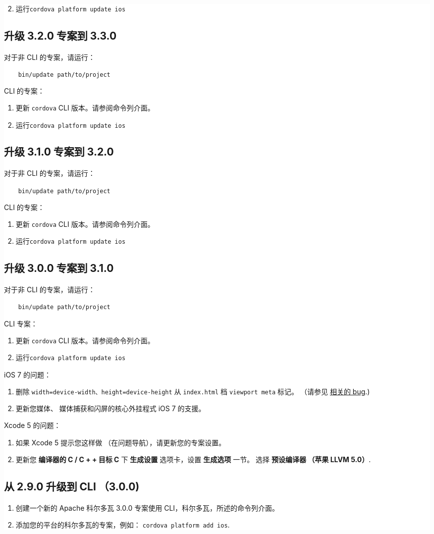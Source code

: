 2.  运行`cordova platform update ios`

## 升级 3.2.0 专案到 3.3.0

对于非 CLI 的专案，请运行：

        bin/update path/to/project
    

CLI 的专案：

1.  更新 `cordova` CLI 版本。请参阅命令列介面。

2.  运行`cordova platform update ios`

## 升级 3.1.0 专案到 3.2.0

对于非 CLI 的专案，请运行：

        bin/update path/to/project
    

CLI 的专案：

1.  更新 `cordova` CLI 版本。请参阅命令列介面。

2.  运行`cordova platform update ios`

## 升级 3.0.0 专案到 3.1.0

对于非 CLI 的专案，请运行：

        bin/update path/to/project
    

CLI 专案：

1.  更新 `cordova` CLI 版本。请参阅命令列介面。

2.  运行`cordova platform update ios`

iOS 7 的问题：

1.  删除 `width=device-width、height=device-height` 从 `index.html` 档 `viewport meta` 标记。 （请参见 [相关的 bug][1].)

2.  更新您媒体、 媒体捕获和闪屏的核心外挂程式 iOS 7 的支援。

 [1]: https://issues.apache.org/jira/browse/CB-4323

Xcode 5 的问题：

1.  如果 Xcode 5 提示您这样做 （在问题导航），请更新您的专案设置。

2.  更新您 **编译器的 C / C + + 目标 C** 下 **生成设置** 选项卡，设置 **生成选项** 一节。 选择 **预设编译器 （苹果 LLVM 5.0）**.

## 从 2.9.0 升级到 CLI （3.0.0)

1.  创建一个新的 Apache 科尔多瓦 3.0.0 专案使用 CLI，科尔多瓦，所述的命令列介面。

2.  添加您的平台的科尔多瓦的专案，例如： `cordova platform add ios`.


 [2]: https://issues.apache.org/jira/browse/CB-3458
 [3]: https://git-wip-us.apache.org/repos/asf?p=cordova-ios.git;a=blobdiff;f=bin/templates/project/__TESTING__/Classes/AppDelegate.m;h=5c05ac80e056753c0e8736f887ba9f28d5b0774c;hp=623ad8ec3c46f656ea18c6c3a190d650dd64e479;hb=c6e71147386d4ad94b07428952d1aae0a9cbf3f5;hpb=c017fda8af00375a453cf27cfc488647972e9a23
 [4]: https://git-wip-us.apache.org/repos/asf?p=cordova-ios.git;a=blobdiff;f=bin/templates/project/__TESTING__/config.xml;h=537705d76a5ef6bc5e57a8ebfcab78c02bb4110b;hp=8889726d9a8f8c530fe1371c56d858c34552992a;hb=064239b7b5fa9a867144cf1ee8b2fb798ce1f988;hpb=c9f233250d4b800f3412eeded811daaafb17b2cc
 [5]: https://git-wip-us.apache.org/repos/asf?p=cordova-ios.git;a=blobdiff;f=bin/templates/project/__TESTING__/Classes/AppDelegate.m;h=124a56bb4f361e95616f44d6d6f5a96ffa439b60;hp=318f79326176be8f16ebc93bad85dd745f4205b6;hb=a28c7712810a63396e9f32fa4eb94fe3f8b93985;hpb=36acdf55e4cab52802d73764c8a4b5b42cf18ef9
 [6]: https://git-wip-us.apache.org/repos/asf?p=cordova-ios.git;a=blobdiff;f=bin/templates/project/__TESTING__/config.xml;h=1555b5e81de326a07efe0bccaa5f5e2326b07a9a;hp=0652d60f8d35ac13c825c572dca6ed01fea4a540;hb=95f16a6dc252db0299b8e2bb53797995b1e39aa1;hpb=a2de90b8f5f5f68bd9520bcbbb9afa3ac409b96d
 [7]: https://git-wip-us.apache.org/repos/asf?p=cordova-ios.git;a=blobdiff;f=bin/templates/project/__TESTING__/config.xml;h=d307827b7e67301171a913417fb10003d43ce39d;hp=04260aa9786d6d74ab20a07c86d7e8b34e31968c;hb=97b89edfae3527828c0ca6bb2f6d58d9ded95188;hpb=942d33c8e7174a5766029ea1232ba2e0df745c3f
 [8]: https://git-wip-us.apache.org/repos/asf?p=cordova-ios.git;a=blobdiff;f=bin/templates/project/__TESTING__/config.xml;h=8889726d9a8f8c530fe1371c56d858c34552992a;hp=d307827b7e67301171a913417fb10003d43ce39d;hb=57982de638a4dce6ae130a26662591741b065f00;hpb=ec411f18309d577b4debefd9a2f085ba719701d5
 [9]: https://git-wip-us.apache.org/repos/asf?p=cordova-ios.git;a=blobdiff;f=bin/templates/project/__TESTING__/Classes/AppDelegate.m;h=318f79326176be8f16ebc93bad85dd745f4205b6;hp=6dc7bfc84f0ecede4cc43d2a3256ef7c5383b9fe;hb=4001ae13fcb1fcbe73168327630fbc0ce44703d0;hpb=299a324e8c30065fc4511c1fe59c6515d4842f09
 [10]: https://git-wip-us.apache.org/repos/asf?p=cordova-ios.git;a=blobdiff;f=bin/templates/project/__TESTING__/config.xml;h=903944c4b1e58575295c820e154be2f5f09e6314;hp=721c734120b13004a4a543ee25f4287e541f34be;hb=ae467249b4a256bd31ee89aea7a06f4f2316b8ac;hpb=9e39f7ef8096fb15b38121ab0e245a3a958d9cbb
 [11]: https://git-wip-us.apache.org/repos/asf?p=cordova-ios.git;a=blobdiff;f=bin/templates/project/__TESTING__/config.xml;h=64e71636f5dd79fa0978a97b9ff5aa3860a493f5;hp=d8579352dfb21c14e5748e09b2cf3f4396450163;hb=0e711f8d09377a7ac10ff6be4ec17d22cdbee88d;hpb=57c3c082ed9be41c0588d0d63a1d2bfcd2ed878c
 [12]: https://git-wip-us.apache.org/repos/asf?p=cordova-ios.git;a=blobdiff;f=bin/templates/project/__TESTING__/config.xml;h=721c734120b13004a4a543ee25f4287e541f34be;hp=7d67508b70914aa921a16e79f79c00512502a8b6;hb=187bf21b308551bfb4b98b1a5e11edf04f699791;hpb=03b8854bdf039bcefbe0212db937abd81ac675e4
 [13]: https://git-wip-us.apache.org/repos/asf?p=cordova-ios.git;a=blobdiff;f=bin/templates/project/__TESTING__/Classes/MainViewController.m;h=5f9eeac15c2437cd02a6eb5835b48374e9b94100;hp=89da1082d06ba5e5d0dffc5b2e75a3a06d5c2aa6;hb=b4a2e4ae0445ba7aec788090dce9b822d67edfd8;hpb=a484850f4610e73c7b20cd429a7794ba829ec997
 [14]: https://git-wip-us.apache.org/repos/asf?p=cordova-ios.git;a=blobdiff;f=bin/templates/project/__TESTING__/Classes/AppDelegate.m;h=6dc7bfc84f0ecede4cc43d2a3256ef7c5383b9fe;hp=1ca3dafeb354c4442b7e149da4f281675aa6b740;hb=6749c17640c5fed8a7d3a0b9cca204b89a855baa;hpb=deabeeb6fcb35bac9360b053c8bf902b45e6de4d
 [15]: https://git-wip-us.apache.org/repos/asf?p=cordova-ios.git;a=blobdiff;f=bin/templates/project/__TESTING__/config.xml;h=7d67508b70914aa921a16e79f79c00512502a8b6;hp=337d38da6f40c7432b0bce05aa3281d797eec40a;hb=6749c17640c5fed8a7d3a0b9cca204b89a855baa;hpb=deabeeb6fcb35bac9360b053c8bf902b45e6de4d
 [16]: https://developer.apple.com/library/ios/#recipes/xcode_help-project_editor/Articles/AddingaLibrarytoaTarget.html
 [17]: https://developer.apple.com/library/prerelease/ios/#releasenotes/General/RN-iOSSDK-6_0/_index.html